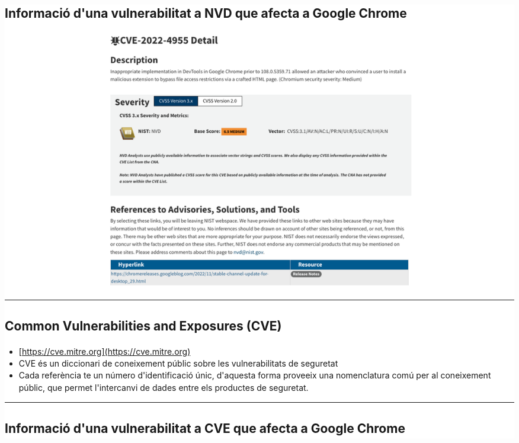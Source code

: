 
## Informació d'una vulnerabilitat a NVD que afecta a Google Chrome

![Vulnerabilitat NVD a Chrome](./img/nvd_chrome.png)

---

## Common Vulnerabilities and Exposures (CVE)

- [https://cve.mitre.org](https://cve.mitre.org)
- CVE és un diccionari de coneixement públic sobre les vulnerabilitats de seguretat
- Cada referència te un número d'identificació únic, d'aquesta forma proveeix una nomenclatura comú per al coneixement públic, que permet l'intercanvi de dades entre els productes de seguretat.

---

## Informació d'una vulnerabilitat a CVE que afecta a Google Chrome
